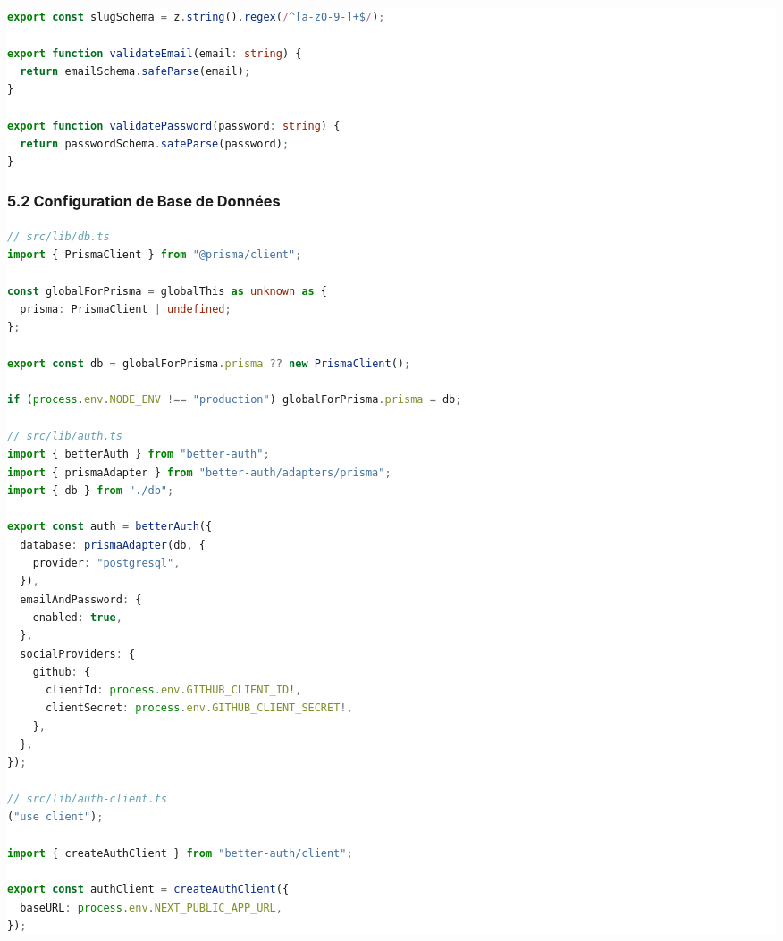 ```typescript
export const slugSchema = z.string().regex(/^[a-z0-9-]+$/);

export function validateEmail(email: string) {
  return emailSchema.safeParse(email);
}

export function validatePassword(password: string) {
  return passwordSchema.safeParse(password);
}
```

### 5.2 Configuration de Base de Données

```typescript
// src/lib/db.ts
import { PrismaClient } from "@prisma/client";

const globalForPrisma = globalThis as unknown as {
  prisma: PrismaClient | undefined;
};

export const db = globalForPrisma.prisma ?? new PrismaClient();

if (process.env.NODE_ENV !== "production") globalForPrisma.prisma = db;

// src/lib/auth.ts
import { betterAuth } from "better-auth";
import { prismaAdapter } from "better-auth/adapters/prisma";
import { db } from "./db";

export const auth = betterAuth({
  database: prismaAdapter(db, {
    provider: "postgresql",
  }),
  emailAndPassword: {
    enabled: true,
  },
  socialProviders: {
    github: {
      clientId: process.env.GITHUB_CLIENT_ID!,
      clientSecret: process.env.GITHUB_CLIENT_SECRET!,
    },
  },
});

// src/lib/auth-client.ts
("use client");

import { createAuthClient } from "better-auth/client";

export const authClient = createAuthClient({
  baseURL: process.env.NEXT_PUBLIC_APP_URL,
});
```
